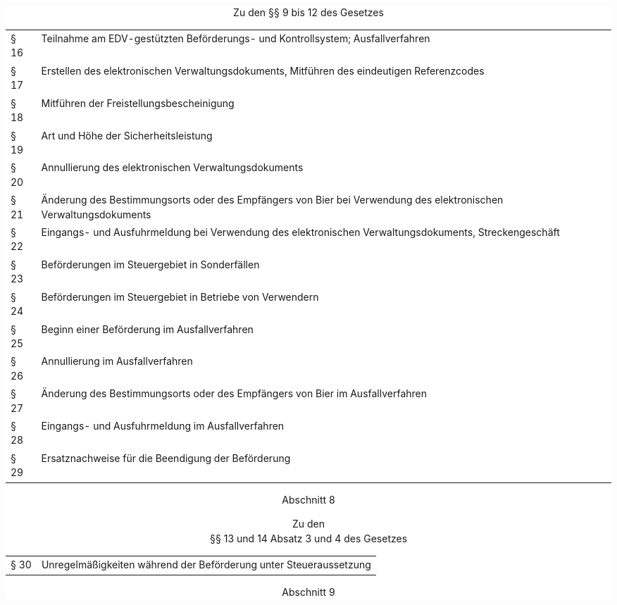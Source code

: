 </div>

<div class="S2" style="text-align:center;">

Zu den §§ 9 bis 12 des Gesetzes

</div>

|      |                                                                                                                  |
| :--- | :--------------------------------------------------------------------------------------------------------------- |
| § 16 | Teilnahme am EDV-gestützten Beförderungs- und Kontrollsystem; Ausfallverfahren                                   |
| § 17 | Erstellen des elektronischen Verwaltungsdokuments, Mitführen des eindeutigen Referenzcodes                       |
| § 18 | Mitführen der Freistellungsbescheinigung                                                                         |
| § 19 | Art und Höhe der Sicherheitsleistung                                                                             |
| § 20 | Annullierung des elektronischen Verwaltungsdokuments                                                             |
| § 21 | Änderung des Bestimmungsorts oder des Empfängers von Bier bei Verwendung des elektronischen Verwaltungsdokuments |
| § 22 | Eingangs- und Ausfuhrmeldung bei Verwendung des elektronischen Verwaltungsdokuments, Streckengeschäft            |
| § 23 | Beförderungen im Steuergebiet in Sonderfällen                                                                    |
| § 24 | Beförderungen im Steuergebiet in Betriebe von Verwendern                                                         |
| § 25 | Beginn einer Beförderung im Ausfallverfahren                                                                     |
| § 26 | Annullierung im Ausfallverfahren                                                                                 |
| § 27 | Änderung des Bestimmungsorts oder des Empfängers von Bier im Ausfallverfahren                                    |
| § 28 | Eingangs- und Ausfuhrmeldung im Ausfallverfahren                                                                 |
| § 29 | Ersatznachweise für die Beendigung der Beförderung                                                               |

<div class="S2" style="text-align:center;">

Abschnitt 8

</div>

<div class="S2" style="text-align:center;">

Zu den  
§§ 13 und 14 Absatz 3 und 4 des Gesetzes

</div>

|      |                                                                   |
| :--- | :---------------------------------------------------------------- |
| § 30 | Unregelmäßigkeiten während der Beförderung unter Steueraussetzung |

<div class="S2" style="text-align:center;">

Abschnitt 9

</div>
